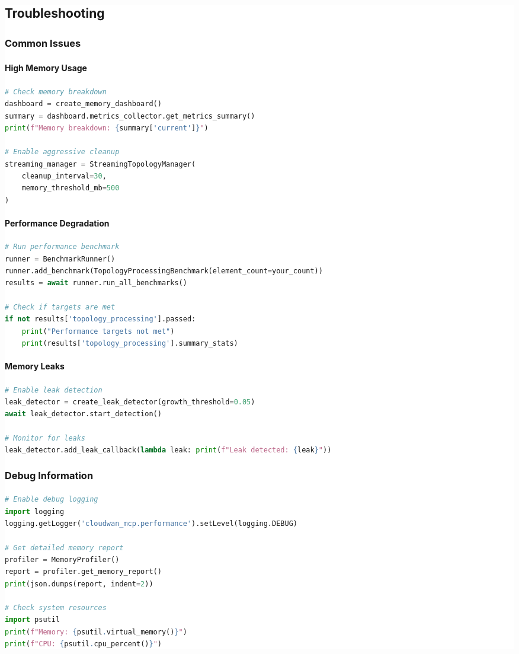 ## Troubleshooting

### Common Issues

#### High Memory Usage
```python
# Check memory breakdown
dashboard = create_memory_dashboard()
summary = dashboard.metrics_collector.get_metrics_summary()
print(f"Memory breakdown: {summary['current']}")

# Enable aggressive cleanup
streaming_manager = StreamingTopologyManager(
    cleanup_interval=30,
    memory_threshold_mb=500
)
```

#### Performance Degradation
```python
# Run performance benchmark
runner = BenchmarkRunner()
runner.add_benchmark(TopologyProcessingBenchmark(element_count=your_count))
results = await runner.run_all_benchmarks()

# Check if targets are met
if not results['topology_processing'].passed:
    print("Performance targets not met")
    print(results['topology_processing'].summary_stats)
```

#### Memory Leaks
```python
# Enable leak detection
leak_detector = create_leak_detector(growth_threshold=0.05)
await leak_detector.start_detection()

# Monitor for leaks
leak_detector.add_leak_callback(lambda leak: print(f"Leak detected: {leak}"))
```

### Debug Information

```python
# Enable debug logging
import logging
logging.getLogger('cloudwan_mcp.performance').setLevel(logging.DEBUG)

# Get detailed memory report
profiler = MemoryProfiler()
report = profiler.get_memory_report()
print(json.dumps(report, indent=2))

# Check system resources
import psutil
print(f"Memory: {psutil.virtual_memory()}")
print(f"CPU: {psutil.cpu_percent()}")
```
